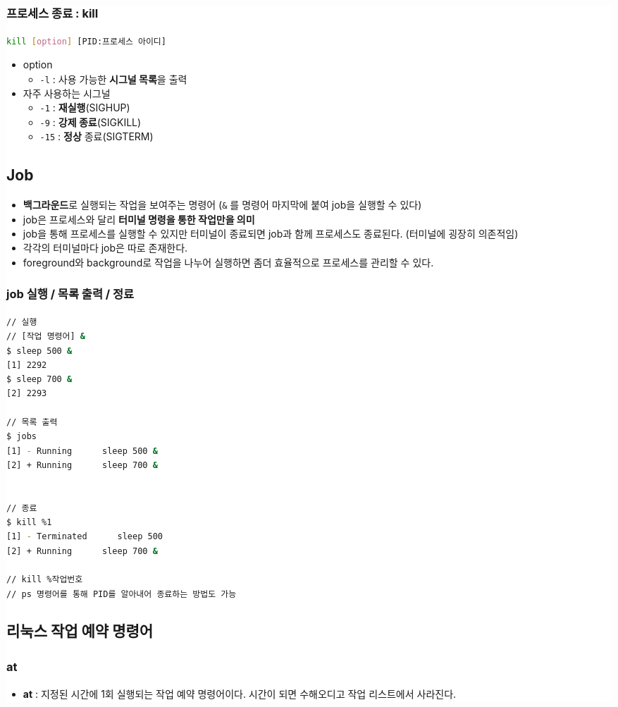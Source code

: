  ### 프로세스 종료 : kill

```sh
kill [option] [PID:프로세스 아이디]
```

- option
  - `-l` : 사용 가능한 **시그널 목록**을 출력
- 자주 사용하는 시그널
  - `-1` : **재실행**(SIGHUP)
  - `-9` : **강제 종료**(SIGKILL)
  - `-15` : **정상** 종료(SIGTERM)

## Job

- **백그라운드**로 실행되는 작업을 보여주는 명령어 (`&` 를 명령어 마지막에 붙여 job을 실행할 수 있다)
- job은 프로세스와 달리 **터미널 명령을 통한 작업만을 의미**
- job을 통해 프로세스를 실행할 수 있지만 터미널이 종료되면 job과 함께 프로세스도 종료된다. (터미널에 굉장히 의존적임)
- 각각의 터미널마다 job은 따로 존재한다.
- foreground와 background로 작업을 나누어 실행하면 좀더 효율적으로 프로세스를 관리할 수 있다.

### job 실행 / 목록 출력 / 정료

```sh
// 실행
// [작업 명령어] &
$ sleep 500 &
[1] 2292
$ sleep 700 &
[2] 2293

// 목록 출력
$ jobs
[1] - Running      sleep 500 &
[2] + Running      sleep 700 &


// 종료
$ kill %1
[1] - Terminated      sleep 500
[2] + Running      sleep 700 &

// kill %작업번호
// ps 명령어를 통해 PID를 알아내어 종료하는 방법도 가능
```

## 리눅스 작업 예약 명령어

### at

- **at** : 지정된 시간에 1회 실행되는 작업 예약 명령어이다. 시간이 되면 수해오디고 작업 리스트에서 사라진다.
